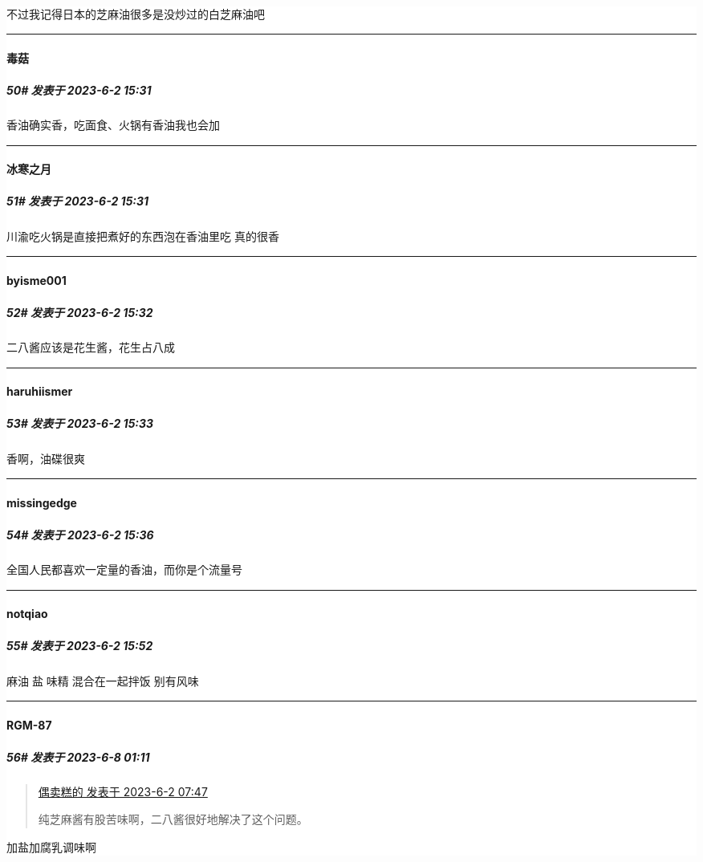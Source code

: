 不过我记得日本的芝麻油很多是没炒过的白芝麻油吧

*****

####  毒菇  
##### 50#       发表于 2023-6-2 15:31

香油确实香，吃面食、火锅有香油我也会加

*****

####  冰寒之月  
##### 51#       发表于 2023-6-2 15:31

川渝吃火锅是直接把煮好的东西泡在香油里吃 真的很香

*****

####  byisme001  
##### 52#       发表于 2023-6-2 15:32

二八酱应该是花生酱，花生占八成

*****

####  haruhiismer  
##### 53#       发表于 2023-6-2 15:33

香啊，油碟很爽

*****

####  missingedge  
##### 54#       发表于 2023-6-2 15:36

全国人民都喜欢一定量的香油，而你是个流量号

*****

####  notqiao  
##### 55#       发表于 2023-6-2 15:52

麻油 盐 味精 混合在一起拌饭 别有风味

*****

####  RGM-87  
##### 56#       发表于 2023-6-8 01:11

<blockquote><a href="httphttps://bbs.saraba1st.com/2b/forum.php?mod=redirect&amp;goto=findpost&amp;pid=61085039&amp;ptid=2137962" target="_blank">偶卖糕的 发表于 2023-6-2 07:47</a>

纯芝麻酱有股苦味啊，二八酱很好地解决了这个问题。</blockquote>
加盐加腐乳调味啊 
